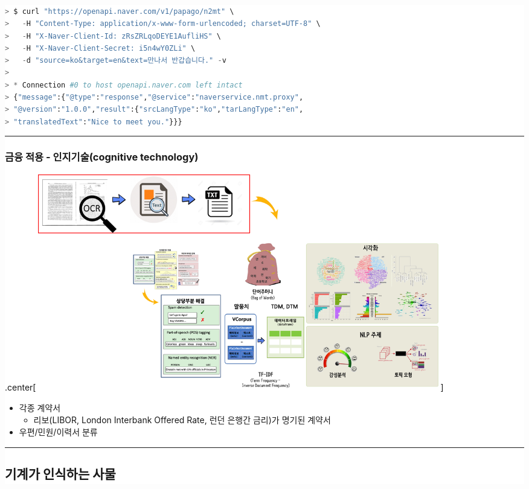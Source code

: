 
```python
> $ curl "https://openapi.naver.com/v1/papago/n2mt" \
>   -H "Content-Type: application/x-www-form-urlencoded; charset=UTF-8" \
>   -H "X-Naver-Client-Id: zRsZRLqoDEYE1AufliHS" \
>   -H "X-Naver-Client-Secret: i5n4wY0ZLi" \
>   -d "source=ko&target=en&text=만나서 반갑습니다." -v
> 
> * Connection #0 to host openapi.naver.com left intact
> {"message":{"@type":"response","@service":"naverservice.nmt.proxy",
> "@version":"1.0.0","result":{"srcLangType":"ko","tarLangType":"en",
> "translatedText":"Nice to meet you."}}}
```

---
### 금융 적용 - 인지기술(cognitive technology)

.center[
<img src="fig/ocr_in_finance.png" alt="금융계약문서 인식" width="77%" />
]

- 각종 계약서
    - 리보(LIBOR, London Interbank Offered Rate, 런던 은행간 금리)가 명기된 계약서
- 우편/민원/이력서 분류


---
## 기계가 인식하는 사물
